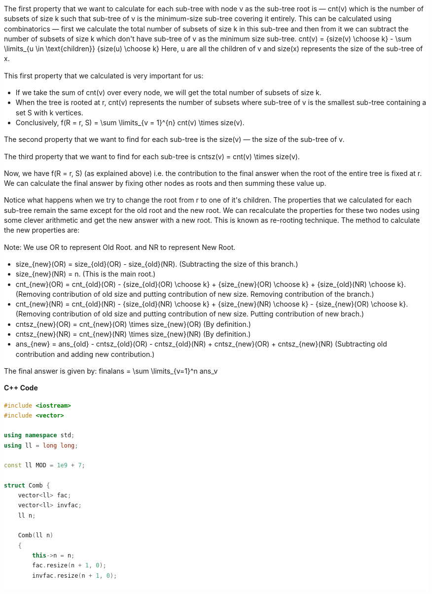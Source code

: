 The first property that we want to calculate for each sub-tree with node v as the sub-tree root is — cnt(v) which is the number of subsets of size k such that sub-tree of v is the minimum-size sub-tree covering it entirely. This can be calculated using combinatorics — first we calculate the total number of subsets of size k in this sub-tree and then from it we can subtract the number of subsets of size k which don't have sub-tree of v as the minimum size sub-tree. cnt(v) = {size(v) \choose k} - \sum \limits_{u \in \text{children}} {size(u) \choose k} Here, u are all the children of v and size(x) represents the size of the sub-tree of x.

This first property that we calculated is very important for us: 

* If we take the sum of cnt(v) over every node, we will get the total number of subsets of size k.
* When the tree is rooted at r, cnt(v) represents the number of subsets where sub-tree of v is the smallest sub-tree containing a set S with k vertices.
* Conclusively, f(R = r, S) = \sum \limits_{v = 1}^{n} cnt(v) \times size(v).

The second property that we want to find for each sub-tree is the size(v) — the size of the sub-tree of v.

The third property that we want to find for each sub-tree is cntsz(v) = cnt(v) \times size(v).

Now, we have f(R = r, S) (as explained above) i.e. the contribution to the final answer when the root of the entire tree is fixed at r. We can calculate the final answer by fixing other nodes as roots and then summing these value up.

Notice what happens when we try to change the root from r to one of it's children. The properties that we calculated for each sub-tree remain the same except for the old root and the new root. We can recalculate the properties for these two nodes using some clever arithmetic and get the new answer with a new root. This is known as re-rooting technique. The method to calculate the new properties are:

Note: We use OR to represent Old Root. and NR to represent New Root.

* size_{new}(OR) = size_{old}(OR) - size_{old}(NR). (Subtracting the size of this branch.)
* size_{new}(NR) = n. (This is the main root.)
* cnt_{new}(OR) = cnt_{old}(OR) - {size_{old}(OR) \choose k} + {size_{new}(OR) \choose k} + {size_{old}(NR) \choose k}. (Removing contribution of old size and putting contribution of new size. Removing contribution of the branch.)
* cnt_{new}(NR) = cnt_{old}(NR) - {size_{old}(NR) \choose k} + {size_{new}(NR) \choose k} - {size_{new}(OR) \choose k}. (Removing contribution of old size and putting contribution of new size. Putting contribution of new brach.)
* cntsz_{new}(OR) = cnt_{new}(OR) \times size_{new}(OR) (By definition.)
* cntsz_{new}(NR) = cnt_{new}(NR) \times size_{new}(NR) (By definition.)
* ans_{new} = ans_{old} - cntsz_{old}(OR) - cntsz_{old}(NR) + cntsz_{new}(OR) + cntsz_{new}(NR) (Subtracting old contribution and adding new contribution.)

The final answer is given by: finalans = \sum \limits_{v=1}^n ans_v

 **C++ Code**
```cpp
#include <iostream>
#include <vector>
 
using namespace std;
using ll = long long;
 
const ll MOD = 1e9 + 7;
 
struct Comb {
    vector<ll> fac;
    vector<ll> invfac;
    ll n;
 
    Comb(ll n)
    {
        this->n = n;
        fac.resize(n + 1, 0);
        invfac.resize(n + 1, 0);
 
```